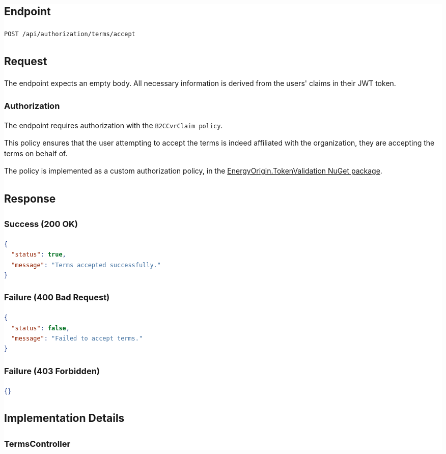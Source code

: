 ## Endpoint

`
POST /api/authorization/terms/accept
`
## Request

The endpoint expects an empty body. All necessary information is derived from the users' claims in their JWT token.

### Authorization

The endpoint requires authorization with the `B2CCvrClaim policy`.

This policy ensures that the user attempting to accept the terms is indeed affiliated with the organization,
they are accepting the terms on behalf of.

The policy is implemented as a custom authorization policy,
in the [EnergyOrigin.TokenValidation NuGet package](../../../../../libraries/dotnet/EnergyOrigin.TokenValidation/README.md).

## Response

### Success (200 OK)

```json
{
  "status": true,
  "message": "Terms accepted successfully."
}
```

### Failure (400 Bad Request)
```json
{
  "status": false,
  "message": "Failed to accept terms."
}
```

### Failure (403 Forbidden)

```json
{}
```

## Implementation Details

### TermsController
